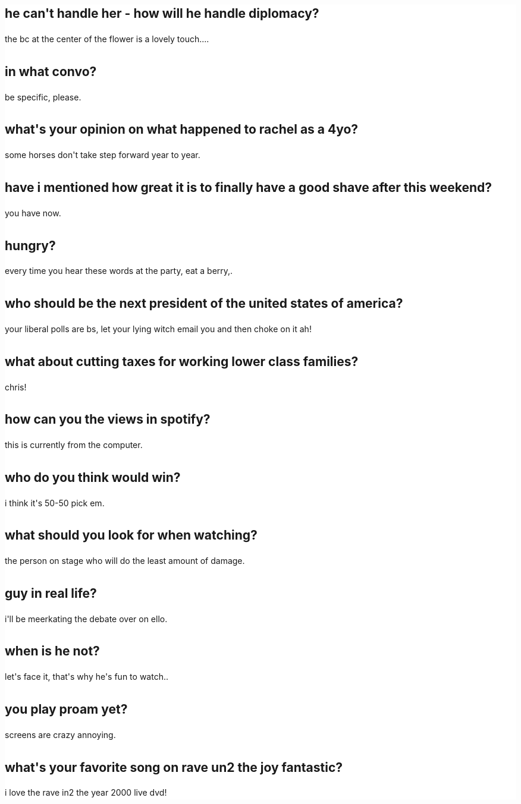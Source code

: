 ## he can't handle her - how will he handle diplomacy?
the bc at the center of the flower is a lovely touch....

## in what convo?
be specific, please.

## what's your opinion on what happened to rachel as a 4yo?
some horses don't take step forward year to year.

## have i mentioned how great it is to finally have a good shave after this weekend?
you have now.

## hungry?
every time you hear these words at the party, eat a berry,.

## who should be the next president of the united states of america?
your liberal polls are bs, let your lying witch email you and then choke on it ah!

## what about cutting taxes for working lower class families?
chris!

## how can you the views in spotify?
this is currently from the computer.

## who do you think would win?
i think it's 50-50 pick em.

## what should you look for when watching?
the person on stage who will do the least amount of damage.

## guy in real life?
i'll be meerkating the debate over on ello.

## when is he not?
let's face it, that's why he's fun to watch..

## you play proam yet?
screens are crazy annoying.

## what's your favorite song on rave un2 the joy fantastic?
i love the rave in2 the year 2000 live dvd!

